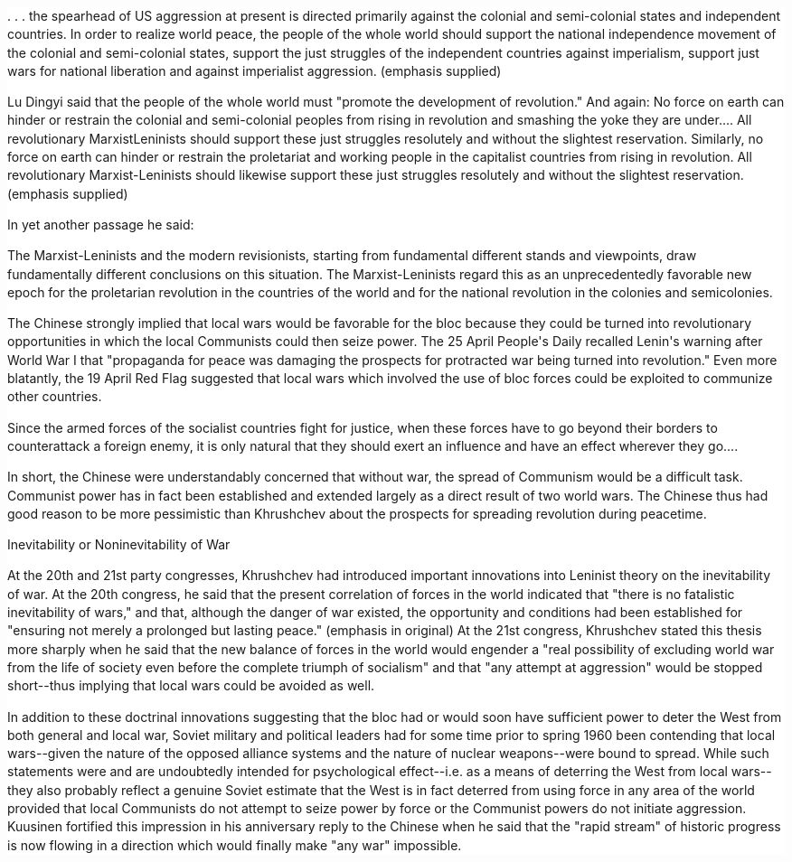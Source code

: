 . . . the spearhead of US aggression at present is directed primarily against the colonial and semi-colonial states and independent countries. In order to realize world peace, the people of the whole world should support the national independence movement of the colonial and semi-colonial states, support the just struggles of the independent countries against imperialism, support just wars for national liberation and against imperialist aggression. (emphasis supplied)

Lu Dingyi said that the people of the whole world must "promote the development of revolution." And again: No force on earth can hinder or restrain the colonial and semi-colonial peoples from rising in revolution and smashing the yoke they are under.... All revolutionary MarxistLeninists should support these just struggles resolutely and without the slightest reservation. Similarly, no force on earth can hinder or restrain the proletariat and working people in the capitalist countries from rising in revolution. All revolutionary Marxist-Leninists should likewise support these just struggles resolutely and without the slightest reservation. (emphasis supplied)

In yet another passage he said:

The Marxist-Leninists and the modern revisionists, starting from fundamental different stands and viewpoints, draw fundamentally different conclusions on this situation. The Marxist-Leninists regard this as an unprecedentedly favorable new epoch for the proletarian revolution in the countries of the world and for the national revolution in the colonies and semicolonies.

The Chinese strongly implied that local wars would be favorable for the bloc because they could be turned into revolutionary opportunities in which the local Communists could then seize power. The 25 April People's Daily recalled Lenin's warning after World War I that "propaganda for peace was damaging the prospects for protracted war being turned into revolution." Even more blatantly, the 19 April Red Flag suggested that local wars which involved the use of bloc forces could be exploited to communize other countries.

Since the armed forces of the socialist countries fight for justice, when these forces have to go beyond their borders to counterattack a foreign enemy, it is only natural that they should exert an influence and have an effect wherever they go....

In short, the Chinese were understandably concerned that without war, the spread of Communism would be a difficult task. Communist power has in fact been established and extended largely as a direct result of two world wars. The Chinese thus had good reason to be more pessimistic than Khrushchev about the prospects for spreading revolution during peacetime.

Inevitability or Noninevitability of War

At the 20th and 21st party congresses, Khrushchev had introduced important innovations into Leninist theory on the inevitability of war. At the 20th congress, he said that the present correlation of forces in the world indicated that "there is no fatalistic inevitability of wars," and that, although the danger of war existed, the opportunity and conditions had been established for "ensuring not merely a prolonged but lasting peace." (emphasis in original) At the 21st congress, Khrushchev stated this thesis more sharply when he said that the new balance of forces in the world would engender a "real possibility of excluding world war from the life of society even before the complete triumph of socialism" and that "any attempt at aggression" would be stopped short--thus implying that local wars could be avoided as well.

In addition to these doctrinal innovations suggesting that the bloc had or would soon have sufficient power to deter the West from both general and local war, Soviet military and political leaders had for some time prior to spring 1960 been contending that local wars--given the nature of the opposed alliance systems and the nature of nuclear weapons--were bound to spread. While such statements were and are undoubtedly intended for psychological effect--i.e. as a means of deterring the West from local wars--they also probably reflect a genuine Soviet estimate that the West is in fact deterred from using force in any area of the world provided that local Communists do not attempt to seize power by force or the Communist powers do not initiate aggression. Kuusinen fortified this impression in his anniversary reply to the Chinese when he said that the "rapid stream" of historic progress is now flowing in a direction which would finally make "any war" impossible.

